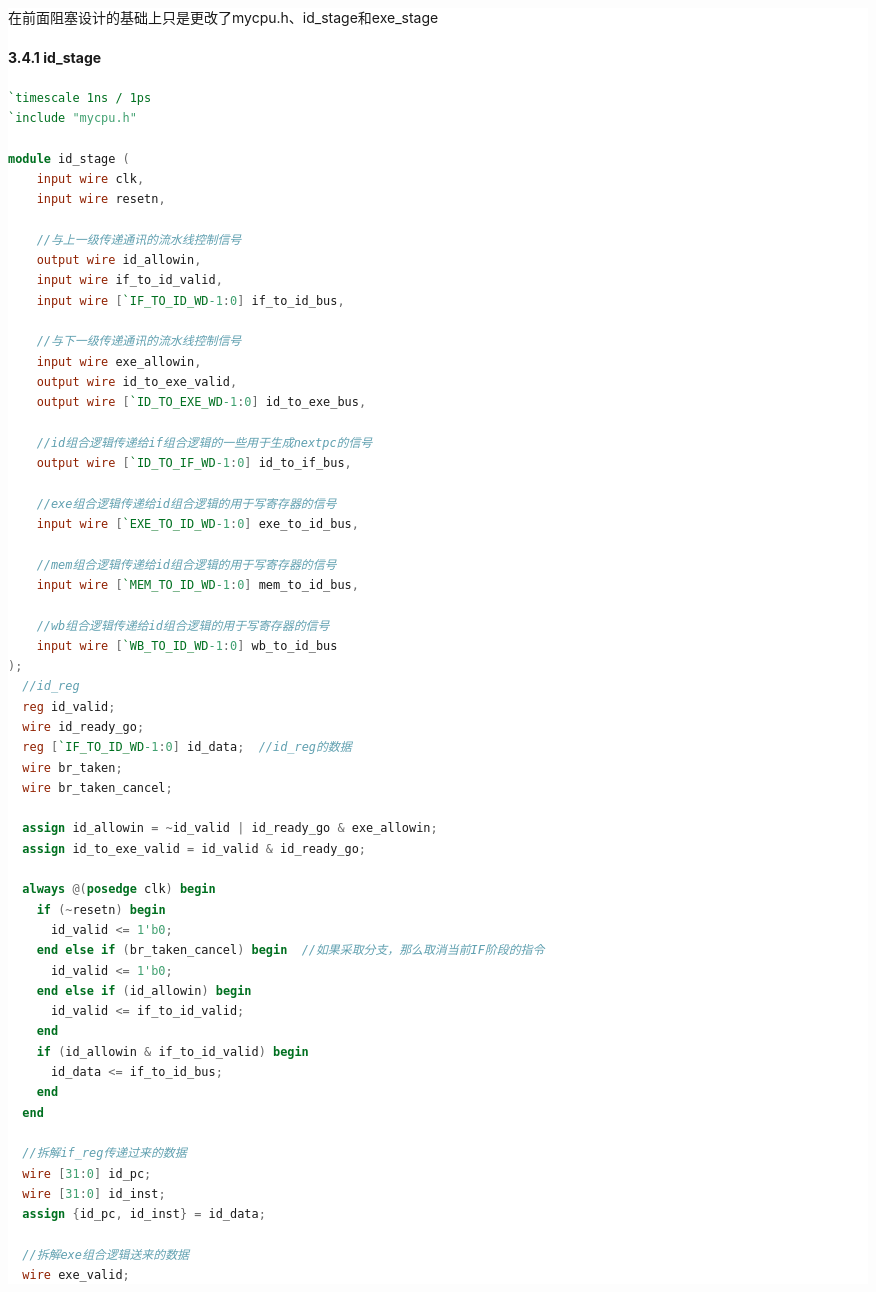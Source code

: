 在前面阻塞设计的基础上只是更改了mycpu.h、id\_stage和exe\_stage

#### 3.4.1 id\_stage

```verilog
`timescale 1ns / 1ps
`include "mycpu.h"

module id_stage (
    input wire clk,
    input wire resetn,

    //与上一级传递通讯的流水线控制信号 
    output wire id_allowin,
    input wire if_to_id_valid,
    input wire [`IF_TO_ID_WD-1:0] if_to_id_bus,

    //与下一级传递通讯的流水线控制信号 
    input wire exe_allowin,
    output wire id_to_exe_valid,
    output wire [`ID_TO_EXE_WD-1:0] id_to_exe_bus,

    //id组合逻辑传递给if组合逻辑的一些用于生成nextpc的信号
    output wire [`ID_TO_IF_WD-1:0] id_to_if_bus,

    //exe组合逻辑传递给id组合逻辑的用于写寄存器的信号
    input wire [`EXE_TO_ID_WD-1:0] exe_to_id_bus,

    //mem组合逻辑传递给id组合逻辑的用于写寄存器的信号
    input wire [`MEM_TO_ID_WD-1:0] mem_to_id_bus,

    //wb组合逻辑传递给id组合逻辑的用于写寄存器的信号
    input wire [`WB_TO_ID_WD-1:0] wb_to_id_bus
);
  //id_reg
  reg id_valid;
  wire id_ready_go;
  reg [`IF_TO_ID_WD-1:0] id_data;  //id_reg的数据
  wire br_taken;
  wire br_taken_cancel;

  assign id_allowin = ~id_valid | id_ready_go & exe_allowin;
  assign id_to_exe_valid = id_valid & id_ready_go;

  always @(posedge clk) begin
    if (~resetn) begin
      id_valid <= 1'b0;
    end else if (br_taken_cancel) begin  //如果采取分支，那么取消当前IF阶段的指令
      id_valid <= 1'b0;
    end else if (id_allowin) begin
      id_valid <= if_to_id_valid;
    end
    if (id_allowin & if_to_id_valid) begin
      id_data <= if_to_id_bus;
    end
  end

  //拆解if_reg传递过来的数据
  wire [31:0] id_pc;
  wire [31:0] id_inst;
  assign {id_pc, id_inst} = id_data;

  //拆解exe组合逻辑送来的数据
  wire exe_valid;
```